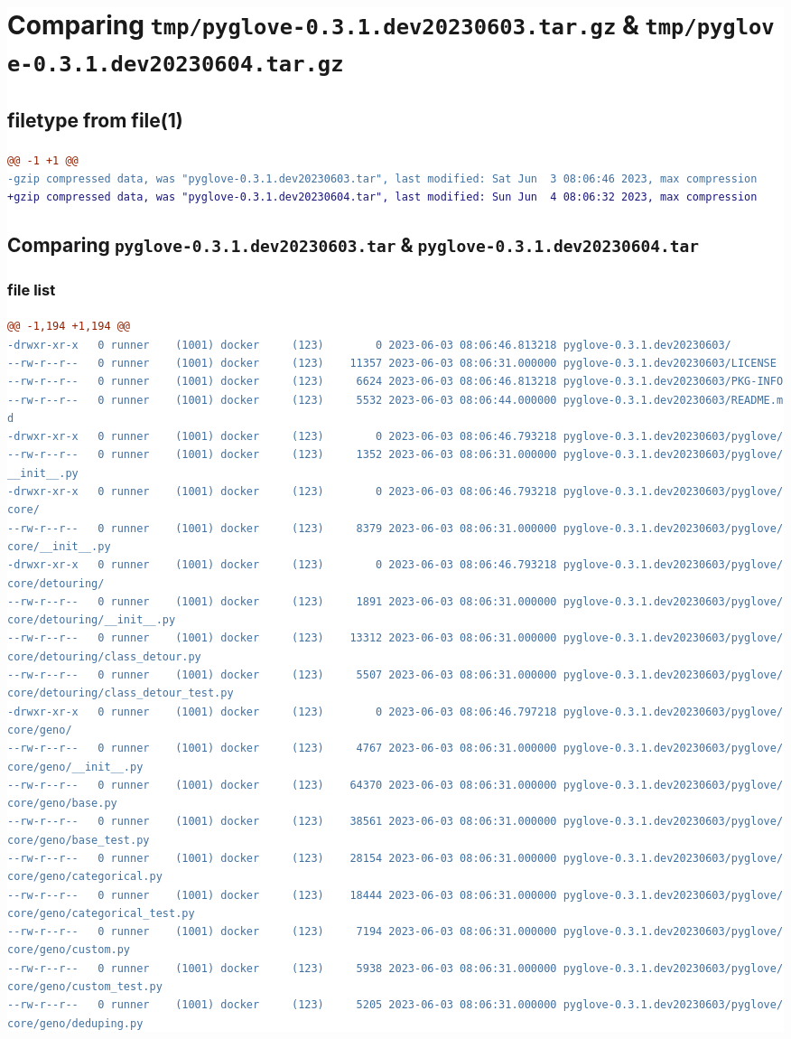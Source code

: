 # Comparing `tmp/pyglove-0.3.1.dev20230603.tar.gz` & `tmp/pyglove-0.3.1.dev20230604.tar.gz`

## filetype from file(1)

```diff
@@ -1 +1 @@
-gzip compressed data, was "pyglove-0.3.1.dev20230603.tar", last modified: Sat Jun  3 08:06:46 2023, max compression
+gzip compressed data, was "pyglove-0.3.1.dev20230604.tar", last modified: Sun Jun  4 08:06:32 2023, max compression
```

## Comparing `pyglove-0.3.1.dev20230603.tar` & `pyglove-0.3.1.dev20230604.tar`

### file list

```diff
@@ -1,194 +1,194 @@
-drwxr-xr-x   0 runner    (1001) docker     (123)        0 2023-06-03 08:06:46.813218 pyglove-0.3.1.dev20230603/
--rw-r--r--   0 runner    (1001) docker     (123)    11357 2023-06-03 08:06:31.000000 pyglove-0.3.1.dev20230603/LICENSE
--rw-r--r--   0 runner    (1001) docker     (123)     6624 2023-06-03 08:06:46.813218 pyglove-0.3.1.dev20230603/PKG-INFO
--rw-r--r--   0 runner    (1001) docker     (123)     5532 2023-06-03 08:06:44.000000 pyglove-0.3.1.dev20230603/README.md
-drwxr-xr-x   0 runner    (1001) docker     (123)        0 2023-06-03 08:06:46.793218 pyglove-0.3.1.dev20230603/pyglove/
--rw-r--r--   0 runner    (1001) docker     (123)     1352 2023-06-03 08:06:31.000000 pyglove-0.3.1.dev20230603/pyglove/__init__.py
-drwxr-xr-x   0 runner    (1001) docker     (123)        0 2023-06-03 08:06:46.793218 pyglove-0.3.1.dev20230603/pyglove/core/
--rw-r--r--   0 runner    (1001) docker     (123)     8379 2023-06-03 08:06:31.000000 pyglove-0.3.1.dev20230603/pyglove/core/__init__.py
-drwxr-xr-x   0 runner    (1001) docker     (123)        0 2023-06-03 08:06:46.793218 pyglove-0.3.1.dev20230603/pyglove/core/detouring/
--rw-r--r--   0 runner    (1001) docker     (123)     1891 2023-06-03 08:06:31.000000 pyglove-0.3.1.dev20230603/pyglove/core/detouring/__init__.py
--rw-r--r--   0 runner    (1001) docker     (123)    13312 2023-06-03 08:06:31.000000 pyglove-0.3.1.dev20230603/pyglove/core/detouring/class_detour.py
--rw-r--r--   0 runner    (1001) docker     (123)     5507 2023-06-03 08:06:31.000000 pyglove-0.3.1.dev20230603/pyglove/core/detouring/class_detour_test.py
-drwxr-xr-x   0 runner    (1001) docker     (123)        0 2023-06-03 08:06:46.797218 pyglove-0.3.1.dev20230603/pyglove/core/geno/
--rw-r--r--   0 runner    (1001) docker     (123)     4767 2023-06-03 08:06:31.000000 pyglove-0.3.1.dev20230603/pyglove/core/geno/__init__.py
--rw-r--r--   0 runner    (1001) docker     (123)    64370 2023-06-03 08:06:31.000000 pyglove-0.3.1.dev20230603/pyglove/core/geno/base.py
--rw-r--r--   0 runner    (1001) docker     (123)    38561 2023-06-03 08:06:31.000000 pyglove-0.3.1.dev20230603/pyglove/core/geno/base_test.py
--rw-r--r--   0 runner    (1001) docker     (123)    28154 2023-06-03 08:06:31.000000 pyglove-0.3.1.dev20230603/pyglove/core/geno/categorical.py
--rw-r--r--   0 runner    (1001) docker     (123)    18444 2023-06-03 08:06:31.000000 pyglove-0.3.1.dev20230603/pyglove/core/geno/categorical_test.py
--rw-r--r--   0 runner    (1001) docker     (123)     7194 2023-06-03 08:06:31.000000 pyglove-0.3.1.dev20230603/pyglove/core/geno/custom.py
--rw-r--r--   0 runner    (1001) docker     (123)     5938 2023-06-03 08:06:31.000000 pyglove-0.3.1.dev20230603/pyglove/core/geno/custom_test.py
--rw-r--r--   0 runner    (1001) docker     (123)     5205 2023-06-03 08:06:31.000000 pyglove-0.3.1.dev20230603/pyglove/core/geno/deduping.py
```